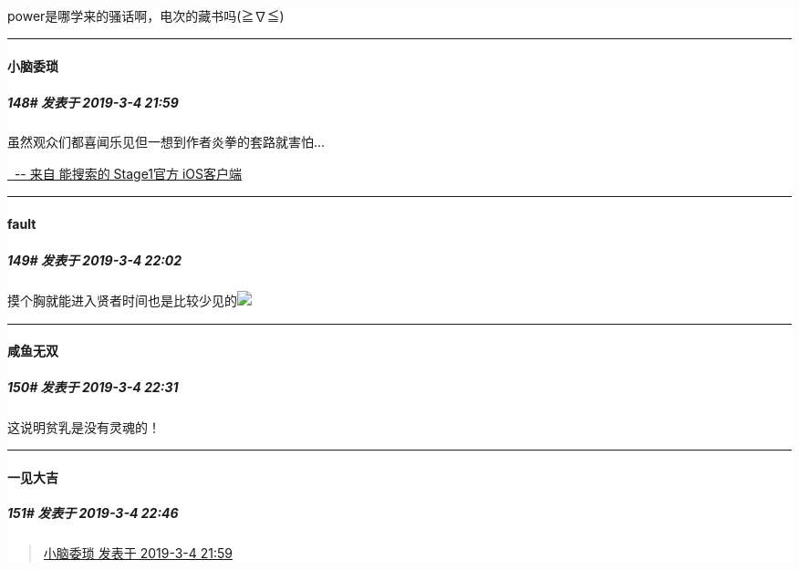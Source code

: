 


power是哪学来的骚话啊，电次的藏书吗(≧∇≦)







-----

####  小脑委琐  
##### 148#       发表于 2019-3-4 21:59




虽然观众们都喜闻乐见但一想到作者炎拳的套路就害怕…

[  -- 来自 能搜索的 Stage1官方 iOS客户端](https://itunes.apple.com/fi/app/saraba1st/id1221237470?mt=8)







-----

####  fault  
##### 149#       发表于 2019-3-4 22:02




摸个胸就能进入贤者时间也是比较少见的<img src="https://static.saraba1st.com/image/smiley/face2017/091.png" referrerpolicy="no-referrer">







-----

####  咸鱼无双  
##### 150#       发表于 2019-3-4 22:31




这说明贫乳是没有灵魂的！







-----

####  一见大吉  
##### 151#       发表于 2019-3-4 22:46



<blockquote><a href="httphttps://bbs.saraba1st.com/2b/forum.php?mod=redirect&amp;goto=findpost&amp;pid=42797243&amp;ptid=1794543" target="_blank">小脑委琐 发表于 2019-3-4 21:59</a>
